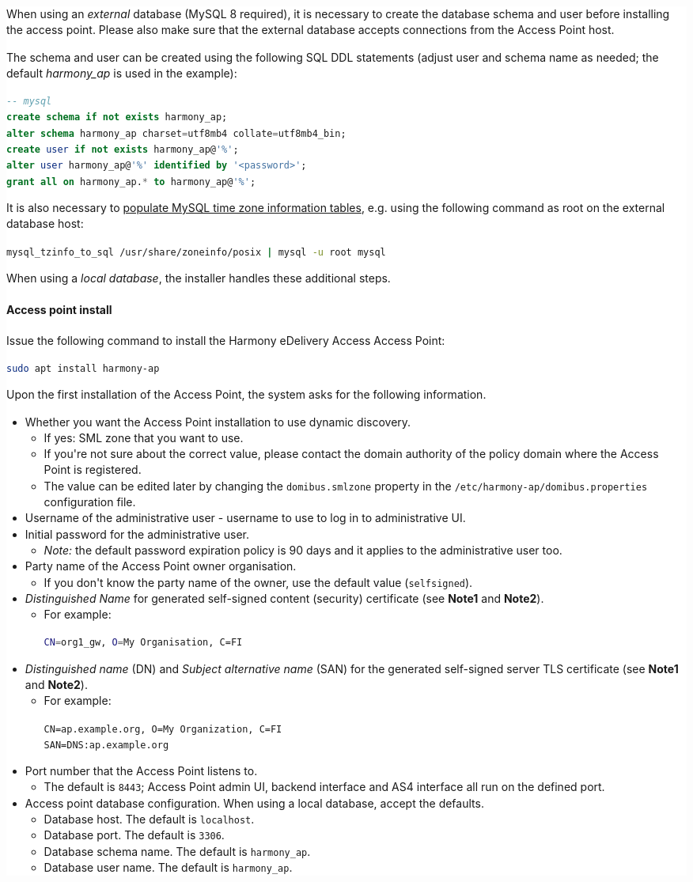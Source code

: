 When using an _external_ database (MySQL 8 required), it is necessary to create the database schema and user before installing the access point. Please also make sure that the external database accepts connections from the Access Point host.

The schema and user can be created using the following SQL DDL statements (adjust user and schema name as needed; the default _harmony_ap_ is used in the example):

```sql
-- mysql
create schema if not exists harmony_ap;
alter schema harmony_ap charset=utf8mb4 collate=utf8mb4_bin;
create user if not exists harmony_ap@'%';
alter user harmony_ap@'%' identified by '<password>';
grant all on harmony_ap.* to harmony_ap@'%';
```

It is also necessary to [populate MySQL time zone information tables](https://dev.mysql.com/doc/refman/8.0/en/time-zone-support.html#time-zone-installation), e.g. using the following command as root on the external database host:

```bash
mysql_tzinfo_to_sql /usr/share/zoneinfo/posix | mysql -u root mysql
```

When using a _local database_, the installer handles these additional steps.

#### Access point install

Issue the following command to install the Harmony eDelivery Access Access Point:
```bash
sudo apt install harmony-ap
```

Upon the first installation of the Access Point, the system asks for the following information.

- Whether you want the Access Point installation to use dynamic discovery.
  - If yes: SML zone that you want to use.
  - If you're not sure about the correct value, please contact the domain authority of the policy domain where the Access Point is registered.
  - The value can be edited later by changing the `domibus.smlzone` property in the `/etc/harmony-ap/domibus.properties` configuration file.
- Username of the administrative user - username to use to log in to administrative UI.
- Initial password for the administrative user.
  - *Note:* the default password expiration policy is 90 days and it applies to the administrative user too.
- Party name of the Access Point owner organisation.
  - If you don't know the party name of the owner, use the default value (`selfsigned`).
- *Distinguished Name* for generated self-signed content (security) certificate (see **Note1** and **Note2**).
  - For example:
      ```bash
      CN=org1_gw, O=My Organisation, C=FI
      ```
- *Distinguished name* (DN) and *Subject alternative name* (SAN) for the generated self-signed server TLS certificate (see **Note1** and **Note2**).
  - For example:
    ```
    CN=ap.example.org, O=My Organization, C=FI
    SAN=DNS:ap.example.org
    ```
- Port number that the Access Point listens to. 
  - The default is `8443`; Access Point admin UI, backend interface and AS4 interface all run on the defined port.
- Access point database configuration. When using a local database, accept the defaults.
  - Database host. The default is `localhost`.
  - Database port.  The default is `3306`.
  - Database schema name. The default is `harmony_ap`.
  - Database user name. The default is `harmony_ap`.
